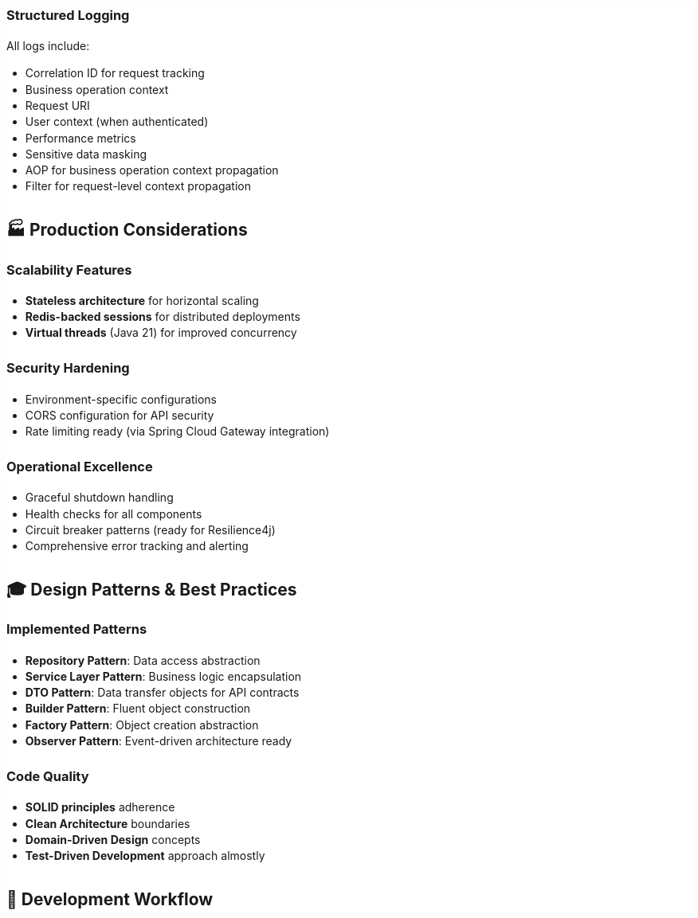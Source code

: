 ### Structured Logging

All logs include:
- Correlation ID for request tracking
- Business operation context
- Request URI
- User context (when authenticated)
- Performance metrics
- Sensitive data masking
- AOP for business operation context propagation
- Filter for request-level context propagation

## 🏭 Production Considerations

### Scalability Features
- **Stateless architecture** for horizontal scaling
- **Redis-backed sessions** for distributed deployments
- **Virtual threads** (Java 21) for improved concurrency

### Security Hardening
- Environment-specific configurations
- CORS configuration for API security
- Rate limiting ready (via Spring Cloud Gateway integration)

### Operational Excellence
- Graceful shutdown handling
- Health checks for all components
- Circuit breaker patterns (ready for Resilience4j)
- Comprehensive error tracking and alerting

## 🎓 Design Patterns & Best Practices

### Implemented Patterns
- **Repository Pattern**: Data access abstraction
- **Service Layer Pattern**: Business logic encapsulation
- **DTO Pattern**: Data transfer objects for API contracts
- **Builder Pattern**: Fluent object construction
- **Factory Pattern**: Object creation abstraction
- **Observer Pattern**: Event-driven architecture ready

### Code Quality
- **SOLID principles** adherence
- **Clean Architecture** boundaries
- **Domain-Driven Design** concepts
- **Test-Driven Development** approach almostly

## 📝 Development Workflow

